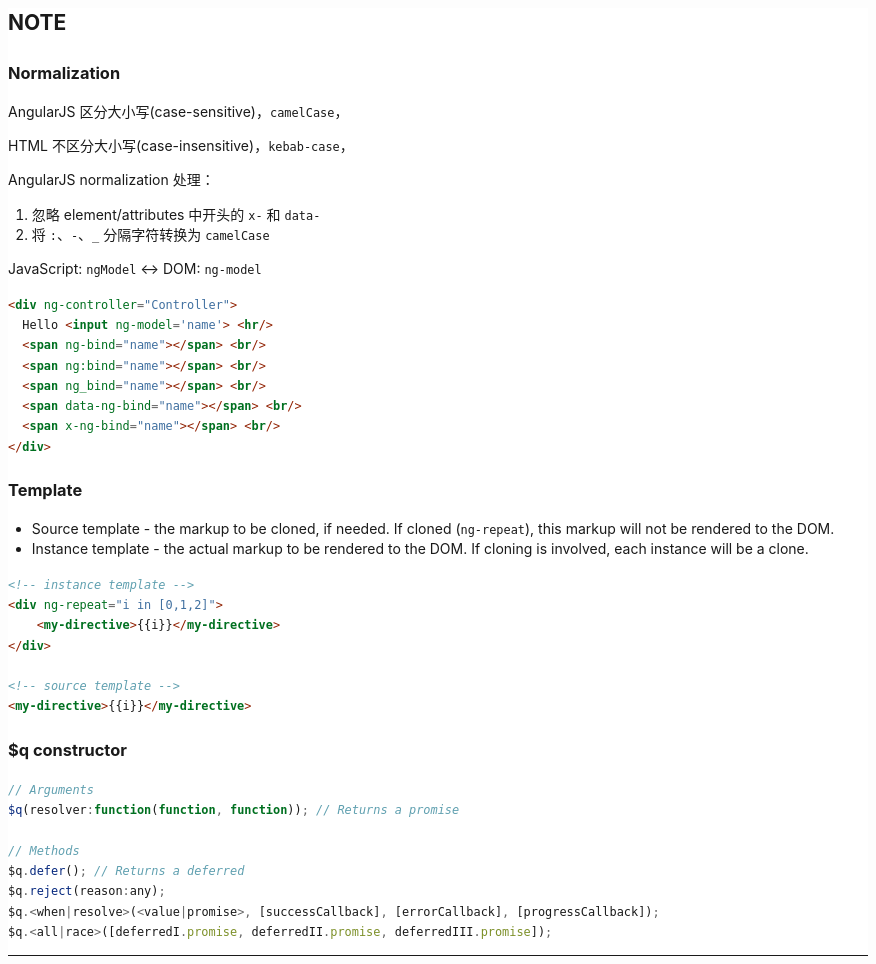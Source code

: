 ## NOTE

### Normalization

AngularJS 区分大小写(case-sensitive)，`camelCase`，

HTML 不区分大小写(case-insensitive)，`kebab-case`，

AngularJS  normalization 处理：

1. 忽略 element/attributes 中开头的 `x-` 和 `data-`
2. 将 `:`、`-`、`_` 分隔字符转换为 `camelCase`

JavaScript: `ngModel` ↔ DOM: `ng-model`

```html
<div ng-controller="Controller">
  Hello <input ng-model='name'> <hr/>
  <span ng-bind="name"></span> <br/>
  <span ng:bind="name"></span> <br/>
  <span ng_bind="name"></span> <br/>
  <span data-ng-bind="name"></span> <br/>
  <span x-ng-bind="name"></span> <br/>
</div>
```

### Template

- Source template - the markup to be cloned, if needed. If cloned (`ng-repeat`), this markup will not be rendered to the DOM.
- Instance template - the actual markup to be rendered to the DOM. If cloning is involved, each instance will be a clone.

```html
<!-- instance template -->
<div ng-repeat="i in [0,1,2]">
    <my-directive>{{i}}</my-directive>
</div>

<!-- source template -->
<my-directive>{{i}}</my-directive>
```

### $q constructor

```javascript
// Arguments
$q(resolver:function(function, function)); // Returns a promise

// Methods
$q.defer(); // Returns a deferred
$q.reject(reason:any);
$q.<when|resolve>(<value|promise>, [successCallback], [errorCallback], [progressCallback]);
$q.<all|race>([deferredI.promise, deferredII.promise, deferredIII.promise]);
```

---